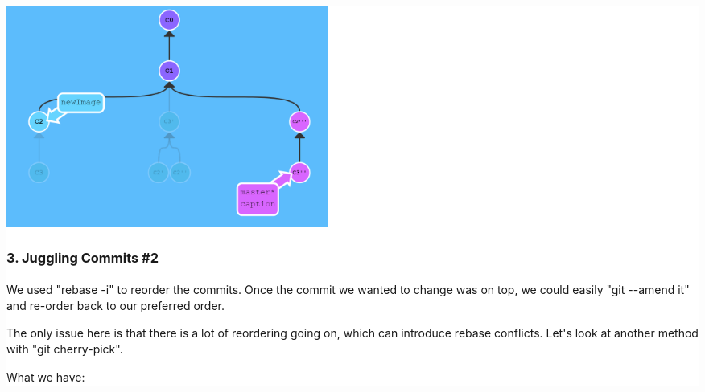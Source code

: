 <img src="./learn-git-branching-img/a-mixed-bag-04.png" alt="a-mixed-bag-04" width="400"/>

### 3. Juggling Commits #2

We used "rebase -i" to reorder the commits. Once the commit we wanted to change was on top, we could easily "git --amend it" and re-order back to our preferred order.

The only issue here is that there is a lot of reordering going on, which can introduce rebase conflicts. Let's look at another method with "git cherry-pick".

What we have:
